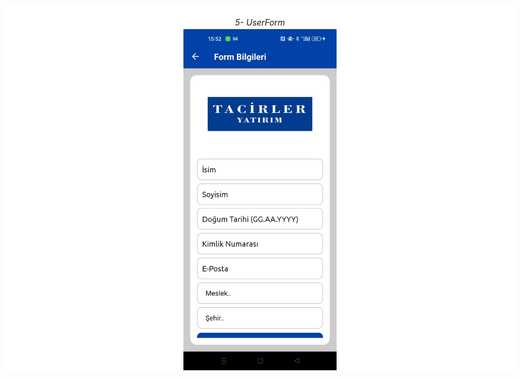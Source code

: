 <br>
<div align='center'><i>5- UserForm</i></div>
<div align='center'><img src="./screenshots/9.jpg" style="width: 30%; height:50%;" /></div>
